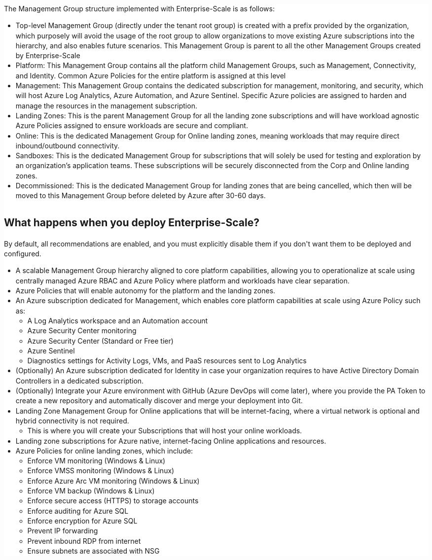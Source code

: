 The Management Group structure implemented with Enterprise-Scale is as follows:
* Top-level Management Group (directly under the tenant root group) is created with a prefix provided by the organization, which purposely will avoid the usage of the root group to allow organizations to move existing Azure subscriptions into the hierarchy, and also enables future scenarios. This Management Group is parent to all the other Management Groups created by Enterprise-Scale
* Platform: This Management Group contains all the platform child Management Groups, such as Management, Connectivity, and Identity. Common Azure Policies for the entire platform is assigned at this level
* Management: This Management Group contains the dedicated subscription for management, monitoring, and security, which will host Azure Log Analytics, Azure Automation, and Azure Sentinel. Specific Azure policies are assigned to harden and manage the resources in the management subscription.
* Landing Zones: This is the parent Management Group for all the landing zone subscriptions and will have workload agnostic Azure Policies assigned to ensure workloads are secure and compliant.
* Online: This is the dedicated Management Group for Online landing zones, meaning workloads that may require direct inbound/outbound connectivity.
* Sandboxes: This is the dedicated Management Group for subscriptions that will solely be used for testing and exploration by an organization’s application teams. These subscriptions will be securely disconnected from the Corp and Online landing zones.
* Decommissioned: This is the dedicated Management Group for landing zones that are being cancelled, which then will be moved to this Management Group before deleted by Azure after 30-60 days.

## What happens when you deploy Enterprise-Scale?

By default, all recommendations are enabled, and you must explicitly disable them if you don't want them to be deployed and configured.
* A scalable Management Group hierarchy aligned to core platform capabilities, allowing you to operationalize at scale using centrally managed Azure RBAC and Azure Policy where platform and workloads have clear separation.
*	Azure Policies that will enable autonomy for the platform and the landing zones.
* An Azure subscription dedicated for Management, which enables core platform capabilities at scale using Azure Policy such as:
  * A Log Analytics workspace and an Automation account
  * Azure Security Center monitoring
  * Azure Security Center (Standard or Free tier)
  * Azure Sentinel
  * Diagnostics settings for Activity Logs, VMs, and PaaS resources sent to Log Analytics
* (Optionally) An Azure subscription dedicated for Identity in case your organization requires to have Active Directory Domain Controllers in a dedicated subscription.
* (Optionally) Integrate your Azure environment with GitHub (Azure DevOps will come later), where you provide the PA Token to create a new repository and automatically discover and merge your deployment into Git.
* Landing Zone Management Group for Online applications that will be internet-facing, where a virtual network is optional and hybrid connectivity is not required.
  * This is where you will create your Subscriptions that will host your online workloads.
* Landing zone subscriptions for Azure native, internet-facing Online applications and resources.
* Azure Policies for online landing zones, which include:
  * Enforce VM monitoring (Windows & Linux)
  *	Enforce VMSS monitoring (Windows & Linux)
  *	Enforce Azure Arc VM monitoring (Windows & Linux)
  * Enforce VM backup (Windows & Linux)
  * Enforce secure access (HTTPS) to storage accounts
  * Enforce auditing for Azure SQL
  * Enforce encryption for Azure SQL
  * Prevent IP forwarding
  * Prevent inbound RDP from internet
  * Ensure subnets are associated with NSG
